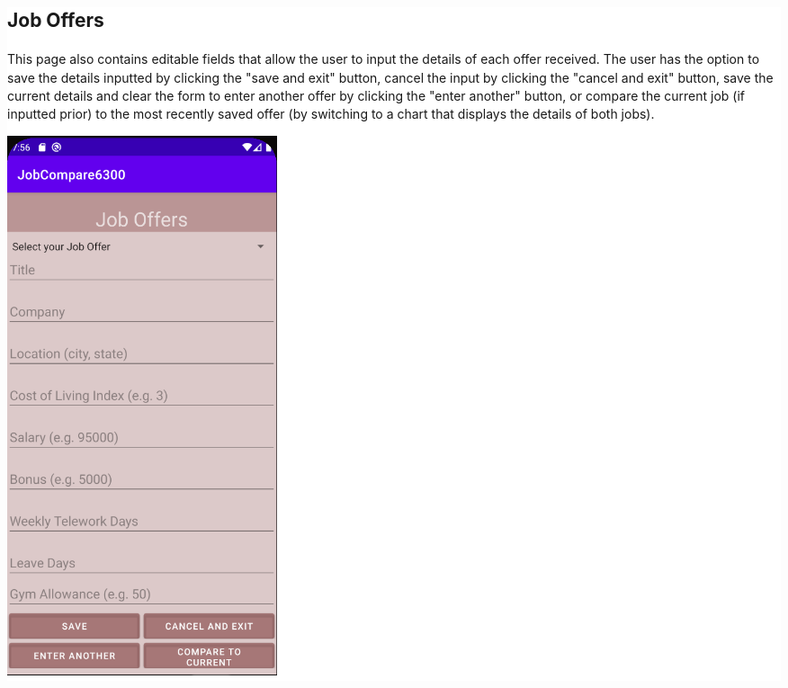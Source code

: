 ## Job Offers

This page also contains editable fields that allow the user to input the details of each offer received. The user has the option to save the details inputted by clicking the "save and exit" button, cancel the input by clicking the "cancel and exit" button, save the current details and clear the form to enter another offer by clicking the "enter another" button, or compare the current job (if inputted prior) to the most recently saved offer (by switching to a chart that displays the details of both jobs).

<img src="./images/job-offers-ui-4-buttons.png" alt="drawing" width="300"/>
